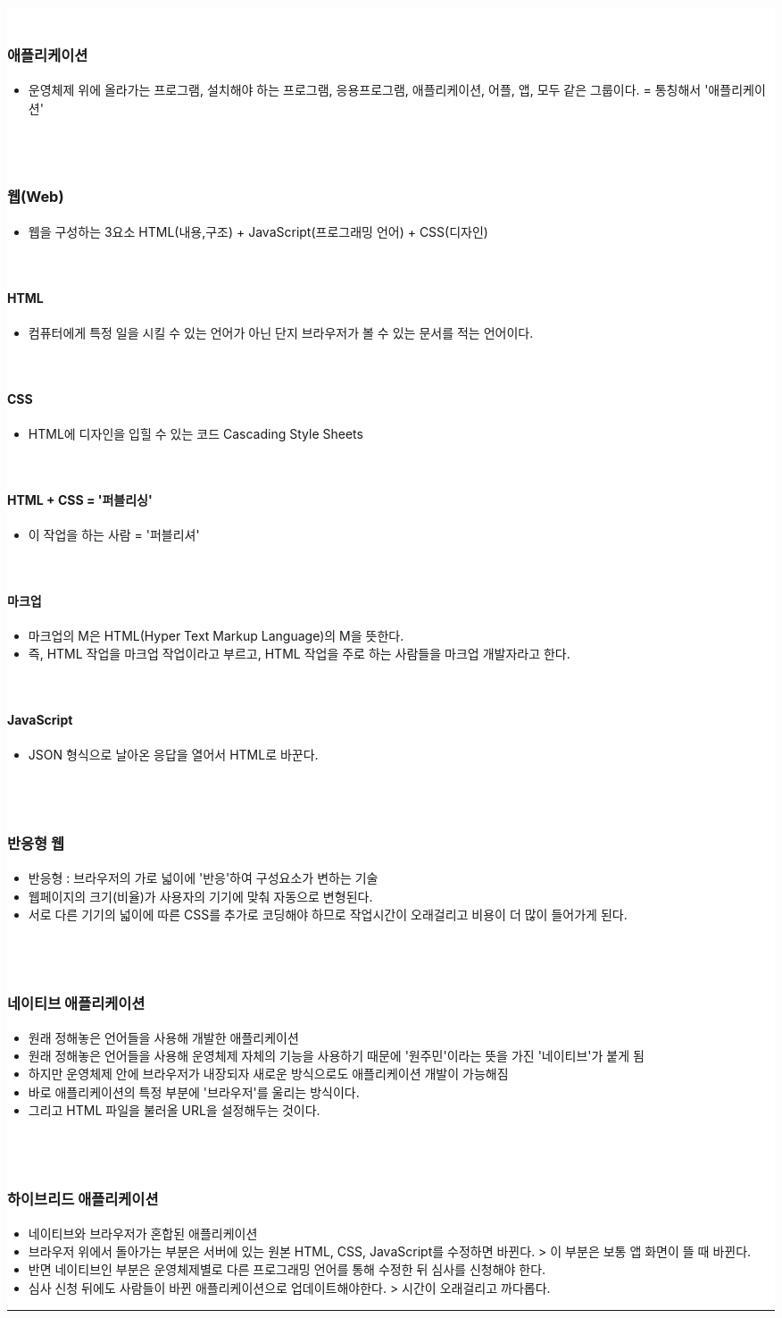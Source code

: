 <br/>

### 애플리케이션
- 운영체제 위에 올라가는 프로그램, 설치해야 하는 프로그램, 응용프로그램, 애플리케이션, 어플, 앱, 모두 같은 그룹이다. = 통칭해서 '애플리케이션'

<br/><br/>

### 웹(Web)
- 웹을 구성하는 3요소 HTML(내용,구조) + JavaScript(프로그래밍 언어) + CSS(디자인)

<br/>

#### HTML
- 컴퓨터에게 특정 일을 시킬 수 있는 언어가 아닌 단지 브라우저가 볼 수 있는 문서를 적는 언어이다.

<br/>

#### CSS
- HTML에 디자인을 입힐 수 있는 코드 Cascading Style Sheets

<br/>

#### HTML + CSS = '퍼블리싱'
- 이 작업을 하는 사람 = '퍼블리셔'

<br/>

#### 마크업
- 마크업의 M은 HTML(Hyper Text Markup Language)의 M을 뜻한다.
- 즉, HTML 작업을 마크업 작업이라고 부르고, HTML 작업을 주로 하는 사람들을 마크업 개발자라고 한다.

<br/>

#### JavaScript
- JSON 형식으로 날아온 응답을 열어서 HTML로 바꾼다.

<br/><br/>

### 반응형 웹
- 반응형 : 브라우저의 가로 넓이에 '반응'하여 구성요소가 변하는 기술
- 웹페이지의 크기(비율)가 사용자의 기기에 맞춰 자동으로 변형된다.
- 서로 다른 기기의 넓이에 따른 CSS를 추가로 코딩해야 하므로 작업시간이 오래걸리고 비용이 더 많이 들어가게 된다.

<br/><br/>

### 네이티브 애플리케이션
- 원래 정해놓은 언어들을 사용해 개발한 애플리케이션
- 원래 정해놓은 언어들을 사용해 운영체제 자체의 기능을 사용하기 때문에 '원주민'이라는 뜻을 가진 '네이티브'가 붙게 됨
- 하지만 운영체제 안에 브라우저가 내장되자 새로운 방식으로도 애플리케이션 개발이 가능해짐
- 바로 애플리케이션의 특정 부분에 '브라우저'를 울리는 방식이다.
- 그리고 HTML 파일을 불러올 URL을 설정해두는 것이다.

<br/><br/>

### 하이브리드 애플리케이션
- 네이티브와 브라우저가 혼합된 애플리케이션
- 브라우저 위에서 돌아가는 부분은 서버에 있는 원본 HTML, CSS, JavaScript를 수정하면 바뀐다. > 이 부분은 보통 앱 화면이 뜰 때 바뀐다.
- 반면 네이티브인 부분은 운영체제별로 다른 프로그래밍 언어를 통해 수정한 뒤 심사를 신청해야 한다.
- 심사 신청 뒤에도 사람들이 바뀐 애플리케이션으로 업데이트해야한다. > 시간이 오래걸리고 까다롭다.

---
